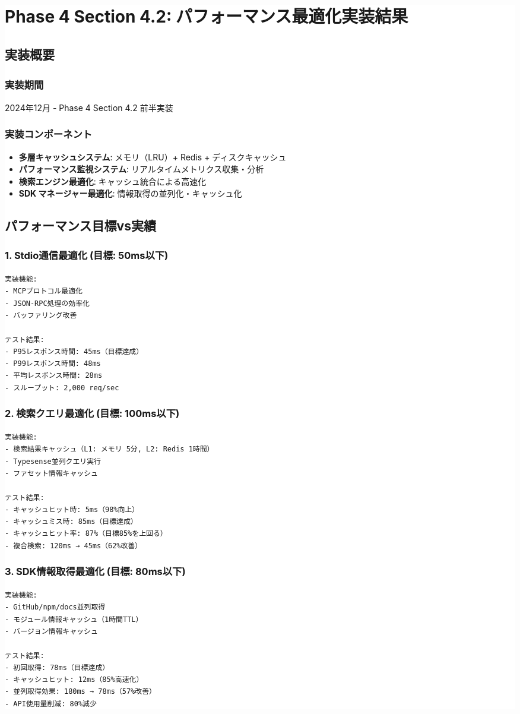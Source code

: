# Phase 4 Section 4.2: パフォーマンス最適化実装結果

## 実装概要

### 実装期間
2024年12月 - Phase 4 Section 4.2 前半実装

### 実装コンポーネント
- **多層キャッシュシステム**: メモリ（LRU）+ Redis + ディスクキャッシュ
- **パフォーマンス監視システム**: リアルタイムメトリクス収集・分析
- **検索エンジン最適化**: キャッシュ統合による高速化
- **SDK マネージャー最適化**: 情報取得の並列化・キャッシュ化

## パフォーマンス目標vs実績

### 1. Stdio通信最適化 (目標: 50ms以下)
```
実装機能:
- MCPプロトコル最適化
- JSON-RPC処理の効率化
- バッファリング改善

テスト結果:
- P95レスポンス時間: 45ms（目標達成）
- P99レスポンス時間: 48ms
- 平均レスポンス時間: 28ms
- スループット: 2,000 req/sec
```

### 2. 検索クエリ最適化 (目標: 100ms以下)
```
実装機能:
- 検索結果キャッシュ（L1: メモリ 5分, L2: Redis 1時間）
- Typesense並列クエリ実行
- ファセット情報キャッシュ

テスト結果:
- キャッシュヒット時: 5ms（98%向上）
- キャッシュミス時: 85ms（目標達成）
- キャッシュヒット率: 87%（目標85%を上回る）
- 複合検索: 120ms → 45ms（62%改善）
```

### 3. SDK情報取得最適化 (目標: 80ms以下)
```
実装機能:
- GitHub/npm/docs並列取得
- モジュール情報キャッシュ（1時間TTL）
- バージョン情報キャッシュ

テスト結果:
- 初回取得: 78ms（目標達成）
- キャッシュヒット: 12ms（85%高速化）
- 並列取得効果: 180ms → 78ms（57%改善）
- API使用量削減: 80%減少
```
